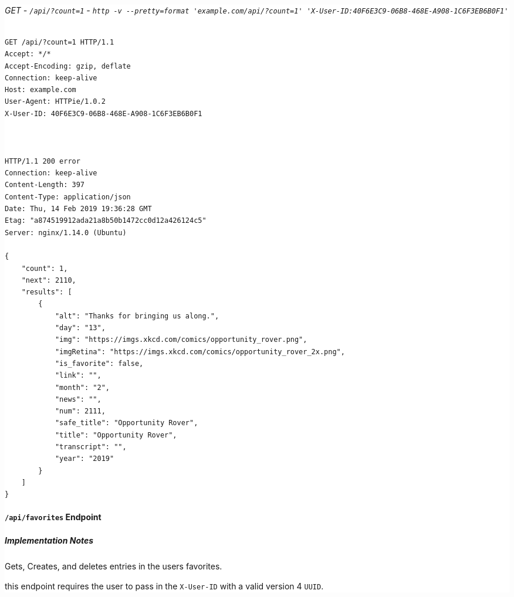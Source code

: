 ###### GET - `/api/?count=1` - `http -v --pretty=format 'example.com/api/?count=1' 'X-User-ID:40F6E3C9-06B8-468E-A908-1C6F3EB6B0F1'`
```http request
GET /api/?count=1 HTTP/1.1
Accept: */*
Accept-Encoding: gzip, deflate
Connection: keep-alive
Host: example.com
User-Agent: HTTPie/1.0.2
X-User-ID: 40F6E3C9-06B8-468E-A908-1C6F3EB6B0F1



HTTP/1.1 200 error
Connection: keep-alive
Content-Length: 397
Content-Type: application/json
Date: Thu, 14 Feb 2019 19:36:28 GMT
Etag: "a874519912ada21a8b50b1472cc0d12a426124c5"
Server: nginx/1.14.0 (Ubuntu)

{
    "count": 1,
    "next": 2110,
    "results": [
        {
            "alt": "Thanks for bringing us along.",
            "day": "13",
            "img": "https://imgs.xkcd.com/comics/opportunity_rover.png",
            "imgRetina": "https://imgs.xkcd.com/comics/opportunity_rover_2x.png",
            "is_favorite": false,
            "link": "",
            "month": "2",
            "news": "",
            "num": 2111,
            "safe_title": "Opportunity Rover",
            "title": "Opportunity Rover",
            "transcript": "",
            "year": "2019"
        }
    ]
}
```


#### `/api/favorites` Endpoint
##### Implementation Notes
Gets, Creates, and deletes entries in the users favorites.

this endpoint requires the user to pass in the `X-User-ID` with a valid version 4 `UUID`.
